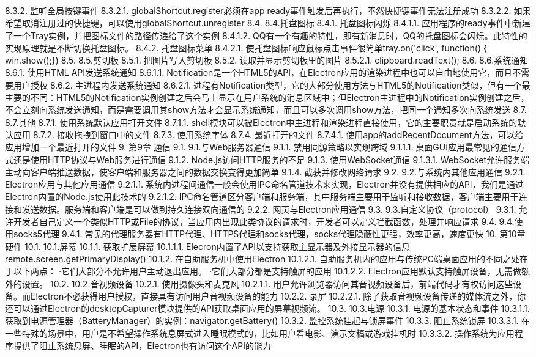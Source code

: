 8.3.2. 监听全局按键事件
8.3.2.1. globalShortcut.register必须在app ready事件触发后再执行，不然快捷键事件无法注册成功
8.3.2.2. 如果希望取消注册过的快捷键，可以使用globalShortcut.unregister
8.4. 8.4.托盘图标
8.4.1. 托盘图标闪烁
8.4.1.1. 应用程序的ready事件中新建了一个Tray实例，并把图标文件的路径传递给了这个实例
8.4.1.2. QQ有一个有趣的特性，即有新消息时，QQ的托盘图标会闪烁。此特性的实现原理就是不断切换托盘图标。
8.4.2. 托盘图标菜单
8.4.2.1. 使托盘图标响应鼠标点击事件很简单tray.on('click', function() {    win.show();})
8.5. 8.5.剪切板
8.5.1. 把图片写入剪切板
8.5.2. 读取并显示剪切板里的图片
8.5.2.1. clipboard.readText();
8.6. 8.6.系统通知
8.6.1. 使用HTML API发送系统通知
8.6.1.1. Notification是一个HTML5的API，在Electron应用的渲染进程中也可以自由地使用它，而且不需要用户授权
8.6.2. 主进程内发送系统通知
8.6.2.1. 进程有Notification类型，它的大部分使用方法与HTML5的Notification类似，但有一个最主要的不同：HTML5的Notification实例创建之后会马上显示在用户系统的消息区域中；但Electron主进程中的Notification实例创建之后，不会立刻向系统发送通知，而是需要调用其show方法才会显示系统通知，而且可以多次调用show方法，把同一个通知多次向系统发送
8.7. 8.7.其他
8.7.1. 使用系统默认应用打开文件
8.7.1.1. shell模块可以被Electron中主进程和渲染进程直接使用，它的主要职责就是启动系统的默认应用
8.7.2. 接收拖拽到窗口中的文件
8.7.3. 使用系统字体
8.7.4. 最近打开的文件
8.7.4.1. 使用app的addRecentDocument方法，可以给应用增加一个最近打开的文件
9. 第9章 通信
9.1. 9.1.与Web服务器通信
9.1.1. 禁用同源策略以实现跨域
9.1.1.1. 桌面GUI应用最常见的通信方式还是使用HTTP协议与Web服务进行通信
9.1.2. Node.js访问HTTP服务的不足
9.1.3. 使用WebSocket通信
9.1.3.1. WebSocket允许服务端主动向客户端推送数据，使客户端和服务器之间的数据交换变得更加简单
9.1.4. 截获并修改网络请求
9.2. 9.2.与系统内其他应用通信
9.2.1. Electron应用与其他应用通信
9.2.1.1. 系统内进程间通信一般会使用IPC命名管道技术来实现，Electron并没有提供相应的API，我们是通过Electron内置的Node.js使用此技术的
9.2.1.2. IPC命名管道区分客户端和服务端，其中服务端主要用于监听和接收数据，客户端主要用于连接和发送数据。服务端和客户端是可以做到持久连接双向通信的
9.2.2. 网页与Electron应用通信
9.3. 9.3.自定义协议（protocol）
9.3.1. 允许开发者自己定义一个类似HTTP或File的协议，当应用内出现此类协议的请求时，开发者可以定义拦截函数，处理并响应请求
9.4. 9.4.使用socks5代理
9.4.1. 常见的代理服务器有HTTP代理、HTTPS代理和socks代理，socks代理隐蔽性更强，效率更高，速度更快
10. 第10章 硬件
10.1. 10.1.屏幕
10.1.1. 获取扩展屏幕
10.1.1.1. Elecron内置了API以支持获取主显示器及外接显示器的信息 remote.screen.getPrimaryDisplay()
10.1.2. 在自助服务机中使用Electron
10.1.2.1. 自助服务机内的应用与传统PC端桌面应用的不同之处在于以下两点： ·它们大部分不允许用户主动退出应用。 ·它们大部分都是支持触屏的应用
10.1.2.2. Electron应用默认支持触屏设备，无需做额外的设置。
10.2. 10.2.音视频设备
10.2.1. 使用摄像头和麦克风
10.2.1.1. 用户允许浏览器访问其音视频设备后，前端代码才有权访问这些设备。而Electron不必获得用户授权，直接具有访问用户音视频设备的能力
10.2.2. 录屏
10.2.2.1. 除了获取音视频设备传递的媒体流之外，你还可以通过Electron的desktopCapturer模块提供的API获取桌面应用的屏幕视频流。
10.3. 10.3.电源
10.3.1. 电源的基本状态和事件
10.3.1.1. 获取到电源管理器（BatteryManager）的实例：navigator.getBattery()
10.3.2. 监控系统挂起与锁屏事件
10.3.3. 阻止系统锁屏
10.3.3.1. 在一些特殊的场景中，用户是不希望操作系统息屏式进入睡眠模式的，比如用户看电影、演示文稿或游戏挂机时
10.3.3.2. 操作系统为应用程序提供了阻止系统息屏、睡眠的API，Electron也有访问这个API的能力